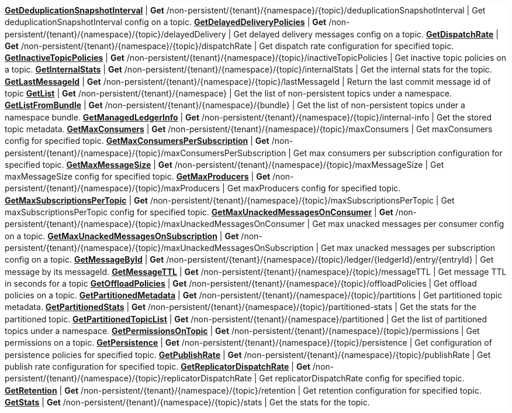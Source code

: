 [**GetDeduplicationSnapshotInterval**](NonPersistentTopicApi.md#GetDeduplicationSnapshotInterval) | **Get** /non-persistent/{tenant}/{namespace}/{topic}/deduplicationSnapshotInterval | Get deduplicationSnapshotInterval config on a topic.
[**GetDelayedDeliveryPolicies**](NonPersistentTopicApi.md#GetDelayedDeliveryPolicies) | **Get** /non-persistent/{tenant}/{namespace}/{topic}/delayedDelivery | Get delayed delivery messages config on a topic.
[**GetDispatchRate**](NonPersistentTopicApi.md#GetDispatchRate) | **Get** /non-persistent/{tenant}/{namespace}/{topic}/dispatchRate | Get dispatch rate configuration for specified topic.
[**GetInactiveTopicPolicies**](NonPersistentTopicApi.md#GetInactiveTopicPolicies) | **Get** /non-persistent/{tenant}/{namespace}/{topic}/inactiveTopicPolicies | Get inactive topic policies on a topic.
[**GetInternalStats**](NonPersistentTopicApi.md#GetInternalStats) | **Get** /non-persistent/{tenant}/{namespace}/{topic}/internalStats | Get the internal stats for the topic.
[**GetLastMessageId**](NonPersistentTopicApi.md#GetLastMessageId) | **Get** /non-persistent/{tenant}/{namespace}/{topic}/lastMessageId | Return the last commit message id of topic
[**GetList**](NonPersistentTopicApi.md#GetList) | **Get** /non-persistent/{tenant}/{namespace} | Get the list of non-persistent topics under a namespace.
[**GetListFromBundle**](NonPersistentTopicApi.md#GetListFromBundle) | **Get** /non-persistent/{tenant}/{namespace}/{bundle} | Get the list of non-persistent topics under a namespace bundle.
[**GetManagedLedgerInfo**](NonPersistentTopicApi.md#GetManagedLedgerInfo) | **Get** /non-persistent/{tenant}/{namespace}/{topic}/internal-info | Get the stored topic metadata.
[**GetMaxConsumers**](NonPersistentTopicApi.md#GetMaxConsumers) | **Get** /non-persistent/{tenant}/{namespace}/{topic}/maxConsumers | Get maxConsumers config for specified topic.
[**GetMaxConsumersPerSubscription**](NonPersistentTopicApi.md#GetMaxConsumersPerSubscription) | **Get** /non-persistent/{tenant}/{namespace}/{topic}/maxConsumersPerSubscription | Get max consumers per subscription configuration for specified topic.
[**GetMaxMessageSize**](NonPersistentTopicApi.md#GetMaxMessageSize) | **Get** /non-persistent/{tenant}/{namespace}/{topic}/maxMessageSize | Get maxMessageSize config for specified topic.
[**GetMaxProducers**](NonPersistentTopicApi.md#GetMaxProducers) | **Get** /non-persistent/{tenant}/{namespace}/{topic}/maxProducers | Get maxProducers config for specified topic.
[**GetMaxSubscriptionsPerTopic**](NonPersistentTopicApi.md#GetMaxSubscriptionsPerTopic) | **Get** /non-persistent/{tenant}/{namespace}/{topic}/maxSubscriptionsPerTopic | Get maxSubscriptionsPerTopic config for specified topic.
[**GetMaxUnackedMessagesOnConsumer**](NonPersistentTopicApi.md#GetMaxUnackedMessagesOnConsumer) | **Get** /non-persistent/{tenant}/{namespace}/{topic}/maxUnackedMessagesOnConsumer | Get max unacked messages per consumer config on a topic.
[**GetMaxUnackedMessagesOnSubscription**](NonPersistentTopicApi.md#GetMaxUnackedMessagesOnSubscription) | **Get** /non-persistent/{tenant}/{namespace}/{topic}/maxUnackedMessagesOnSubscription | Get max unacked messages per subscription config on a topic.
[**GetMessageById**](NonPersistentTopicApi.md#GetMessageById) | **Get** /non-persistent/{tenant}/{namespace}/{topic}/ledger/{ledgerId}/entry/{entryId} | Get message by its messageId.
[**GetMessageTTL**](NonPersistentTopicApi.md#GetMessageTTL) | **Get** /non-persistent/{tenant}/{namespace}/{topic}/messageTTL | Get message TTL in seconds for a topic
[**GetOffloadPolicies**](NonPersistentTopicApi.md#GetOffloadPolicies) | **Get** /non-persistent/{tenant}/{namespace}/{topic}/offloadPolicies | Get offload policies on a topic.
[**GetPartitionedMetadata**](NonPersistentTopicApi.md#GetPartitionedMetadata) | **Get** /non-persistent/{tenant}/{namespace}/{topic}/partitions | Get partitioned topic metadata.
[**GetPartitionedStats**](NonPersistentTopicApi.md#GetPartitionedStats) | **Get** /non-persistent/{tenant}/{namespace}/{topic}/partitioned-stats | Get the stats for the partitioned topic.
[**GetPartitionedTopicList**](NonPersistentTopicApi.md#GetPartitionedTopicList) | **Get** /non-persistent/{tenant}/{namespace}/partitioned | Get the list of partitioned topics under a namespace.
[**GetPermissionsOnTopic**](NonPersistentTopicApi.md#GetPermissionsOnTopic) | **Get** /non-persistent/{tenant}/{namespace}/{topic}/permissions | Get permissions on a topic.
[**GetPersistence**](NonPersistentTopicApi.md#GetPersistence) | **Get** /non-persistent/{tenant}/{namespace}/{topic}/persistence | Get configuration of persistence policies for specified topic.
[**GetPublishRate**](NonPersistentTopicApi.md#GetPublishRate) | **Get** /non-persistent/{tenant}/{namespace}/{topic}/publishRate | Get publish rate configuration for specified topic.
[**GetReplicatorDispatchRate**](NonPersistentTopicApi.md#GetReplicatorDispatchRate) | **Get** /non-persistent/{tenant}/{namespace}/{topic}/replicatorDispatchRate | Get replicatorDispatchRate config for specified topic.
[**GetRetention**](NonPersistentTopicApi.md#GetRetention) | **Get** /non-persistent/{tenant}/{namespace}/{topic}/retention | Get retention configuration for specified topic.
[**GetStats**](NonPersistentTopicApi.md#GetStats) | **Get** /non-persistent/{tenant}/{namespace}/{topic}/stats | Get the stats for the topic.